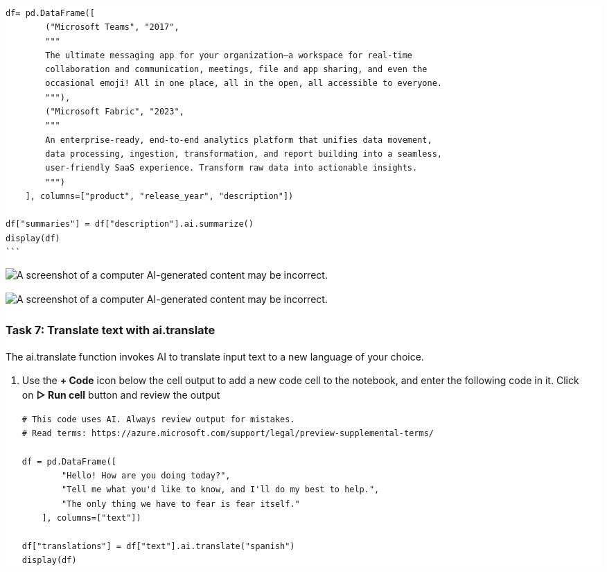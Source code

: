    df= pd.DataFrame([
            ("Microsoft Teams", "2017",
            """
            The ultimate messaging app for your organization—a workspace for real-time 
            collaboration and communication, meetings, file and app sharing, and even the 
            occasional emoji! All in one place, all in the open, all accessible to everyone.
            """),
            ("Microsoft Fabric", "2023",
            """
            An enterprise-ready, end-to-end analytics platform that unifies data movement, 
            data processing, ingestion, transformation, and report building into a seamless, 
            user-friendly SaaS experience. Transform raw data into actionable insights.
            """)
        ], columns=["product", "release_year", "description"])
    
    df["summaries"] = df["description"].ai.summarize()
    display(df)
    ```
![A screenshot of a computer AI-generated content may be
incorrect.](./media/image22.png)

![A screenshot of a computer AI-generated content may be
incorrect.](./media/image23.png)

### Task 7: Translate text with ai.translate

The ai.translate function invokes AI to translate input text to a new
language of your choice.

1.  Use the **+ Code** icon below the cell output to add a new code cell
    to the notebook, and enter the following code in it. Click on **▷
    Run cell** button and review the output
    ```
    # This code uses AI. Always review output for mistakes. 
    # Read terms: https://azure.microsoft.com/support/legal/preview-supplemental-terms/
    
    df = pd.DataFrame([
            "Hello! How are you doing today?", 
            "Tell me what you'd like to know, and I'll do my best to help.", 
            "The only thing we have to fear is fear itself."
        ], columns=["text"])
    
    df["translations"] = df["text"].ai.translate("spanish")
    display(df)
    ```